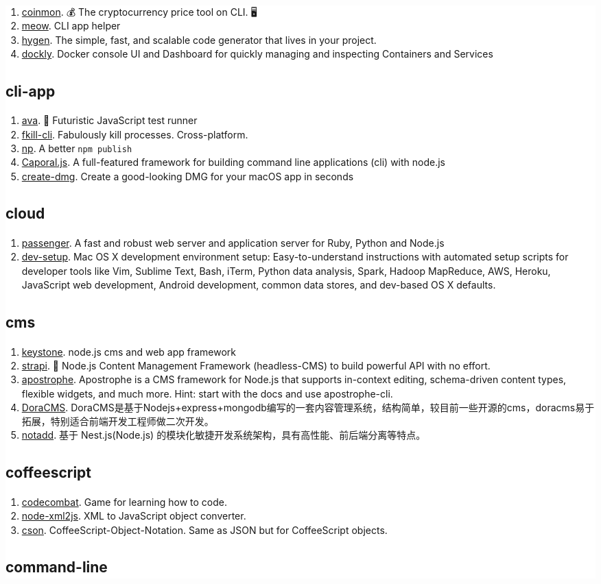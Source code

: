 1. [coinmon](https://github.com/bichenkk/coinmon). 💰  The cryptocurrency price tool on CLI. 🖥
1. [meow](https://github.com/sindresorhus/meow). CLI app helper
1. [hygen](https://github.com/jondot/hygen). The simple, fast, and scalable code generator that lives in your project.
1. [dockly](https://github.com/lirantal/dockly). Docker console UI and Dashboard for quickly managing and inspecting Containers and Services


## cli-app

1. [ava](https://github.com/avajs/ava). :rocket: Futuristic JavaScript test runner
1. [fkill-cli](https://github.com/sindresorhus/fkill-cli). Fabulously kill processes. Cross-platform.
1. [np](https://github.com/sindresorhus/np). A better `npm publish`
1. [Caporal.js](https://github.com/mattallty/Caporal.js). A full-featured framework for building command line applications (cli) with node.js
1. [create-dmg](https://github.com/sindresorhus/create-dmg). Create a good-looking DMG for your macOS app in seconds


## cloud

1. [passenger](https://github.com/phusion/passenger). A fast and robust web server and application server for Ruby, Python and Node.js
1. [dev-setup](https://github.com/donnemartin/dev-setup). Mac OS X development environment setup:  Easy-to-understand instructions with automated setup scripts for developer tools like Vim, Sublime Text, Bash, iTerm, Python data analysis, Spark, Hadoop MapReduce, AWS, Heroku, JavaScript web development, Android development, common data stores, and dev-based OS X defaults.


## cms

1. [keystone](https://github.com/keystonejs/keystone). node.js cms and web app framework
1. [strapi](https://github.com/strapi/strapi). :rocket: Node.js Content Management Framework (headless-CMS) to build powerful API with no effort.
1. [apostrophe](https://github.com/apostrophecms/apostrophe). Apostrophe is a CMS framework for Node.js that supports in-context editing, schema-driven content types, flexible widgets, and much more. Hint: start with the docs and use apostrophe-cli.
1. [DoraCMS](https://github.com/doramart/DoraCMS). DoraCMS是基于Nodejs+express+mongodb编写的一套内容管理系统，结构简单，较目前一些开源的cms，doracms易于拓展，特别适合前端开发工程师做二次开发。
1. [notadd](https://github.com/notadd/notadd). 基于 Nest.js(Node.js)  的模块化敏捷开发系统架构，具有高性能、前后端分离等特点。


## coffeescript

1. [codecombat](https://github.com/codecombat/codecombat). Game for learning how to code.
1. [node-xml2js](https://github.com/Leonidas-from-XIV/node-xml2js). XML to JavaScript object converter.
1. [cson](https://github.com/bevry/cson). CoffeeScript-Object-Notation. Same as JSON but for CoffeeScript objects.


## command-line
